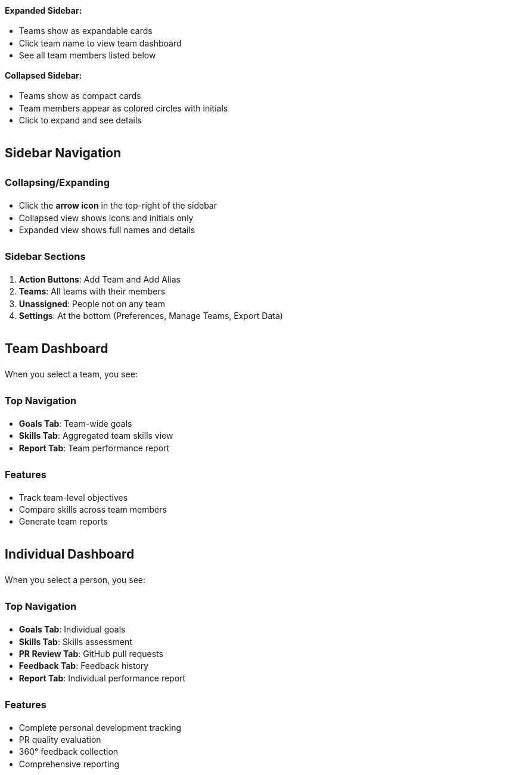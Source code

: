 **Expanded Sidebar:**
- Teams show as expandable cards
- Click team name to view team dashboard
- See all team members listed below

**Collapsed Sidebar:**
- Teams show as compact cards
- Team members appear as colored circles with initials
- Click to expand and see details

## Sidebar Navigation

### Collapsing/Expanding

- Click the **arrow icon** in the top-right of the sidebar
- Collapsed view shows icons and initials only
- Expanded view shows full names and details

### Sidebar Sections

1. **Action Buttons**: Add Team and Add Alias
2. **Teams**: All teams with their members
3. **Unassigned**: People not on any team
4. **Settings**: At the bottom (Preferences, Manage Teams, Export Data)

## Team Dashboard

When you select a team, you see:

### Top Navigation
- **Goals Tab**: Team-wide goals
- **Skills Tab**: Aggregated team skills view
- **Report Tab**: Team performance report

### Features
- Track team-level objectives
- Compare skills across team members
- Generate team reports

## Individual Dashboard

When you select a person, you see:

### Top Navigation
- **Goals Tab**: Individual goals
- **Skills Tab**: Skills assessment
- **PR Review Tab**: GitHub pull requests
- **Feedback Tab**: Feedback history
- **Report Tab**: Individual performance report

### Features
- Complete personal development tracking
- PR quality evaluation
- 360° feedback collection
- Comprehensive reporting
